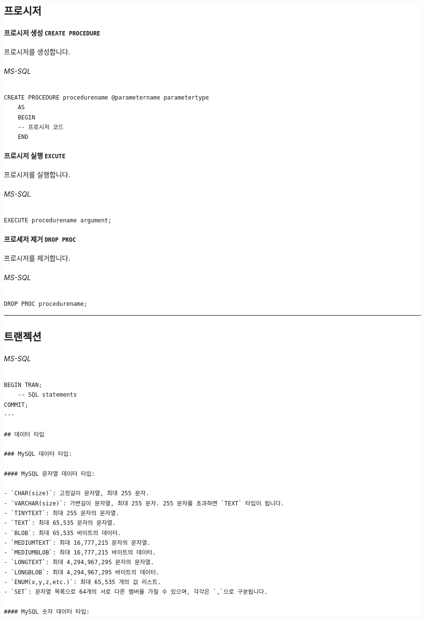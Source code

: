 
## 프로시저

#### 프로시저 생성 `CREATE PROCEDURE`

프로시저를 생성합니다.

###### MS-SQL

```mssql
CREATE PROCEDURE procedurename @parametername parametertype
	AS
	BEGIN
	-- 프로시저 코드
	END
```

#### 프로시저 실행 `EXCUTE`

프로시저를 실행합니다.

###### MS-SQL

```mssql
EXECUTE procedurename argument;
```

#### 프로세저 제거 `DROP PROC`

프로시저를 제거합니다.

###### MS-SQL

```mssql
DROP PROC procedurename;
```

---

## 트랜젝션

###### MS-SQL

```mssql
BEGIN TRAN;
    -- SQL statements
COMMIT;
---

## 데이터 타입

### MySQL 데이터 타입:

#### MySQL 문자열 데이터 타입:

- `CHAR(size)`: 고정길이 문자열, 최대 255 문자.
- `VARCHAR(size)`: 가변길이 문자열, 최대 255 문자. 255 문자를 초과하면 `TEXT` 타입이 됩니다.
- `TINYTEXT`: 최대 255 문자의 문자열.
- `TEXT`: 최대 65,535 문자의 문자열.
- `BLOB`: 최대 65,535 바이트의 데이터.
- `MEDIUMTEXT`: 최대 16,777,215 문자의 문자열.
- `MEDIUMBLOB`: 최대 16,777,215 바이트의 데이터.
- `LONGTEXT`: 최대 4,294,967,295 문자의 문자열.
- `LONGBLOB`: 최대 4,294,967,295 바이트의 데이터.
- `ENUM(x,y,z,etc.)`: 최대 65,535 개의 값 리스트.
- `SET`: 문자열 목록으로 64개의 서로 다른 멤버를 가질 수 있으며, 각각은 `,`으로 구분됩니다.

#### MySQL 숫자 데이터 타입:
```
